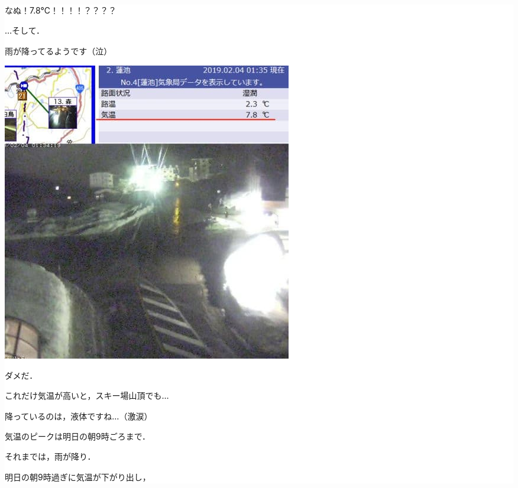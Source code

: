 
なぬ！7.8℃！！！！？？？？


…そして．


雨が降ってるようです（泣）




![7a8745178a79bf1309ab0053665c09fd.jpg](images/7a8745178a79bf1309ab0053665c09fd.jpg)




ダメだ．


これだけ気温が高いと，スキー場山頂でも…


降っているのは，液体ですね…（激涙）





気温のピークは明日の朝9時ごろまで．


それまでは，雨が降り．


明日の朝9時過ぎに気温が下がり出し，

